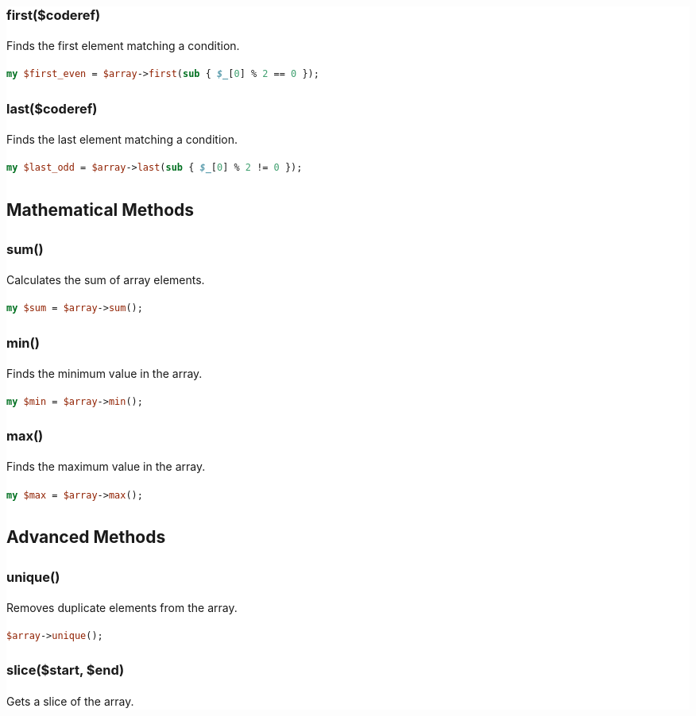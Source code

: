 ### first($coderef)

Finds the first element matching a condition.

```perl
my $first_even = $array->first(sub { $_[0] % 2 == 0 });
```

### last($coderef)

Finds the last element matching a condition.

```perl
my $last_odd = $array->last(sub { $_[0] % 2 != 0 });
```

## Mathematical Methods

### sum()

Calculates the sum of array elements.

```perl
my $sum = $array->sum();
```

### min()

Finds the minimum value in the array.

```perl
my $min = $array->min();
```

### max()

Finds the maximum value in the array.

```perl
my $max = $array->max();
```

## Advanced Methods

### unique()

Removes duplicate elements from the array.

```perl
$array->unique();
```

### slice($start, $end)

Gets a slice of the array.
